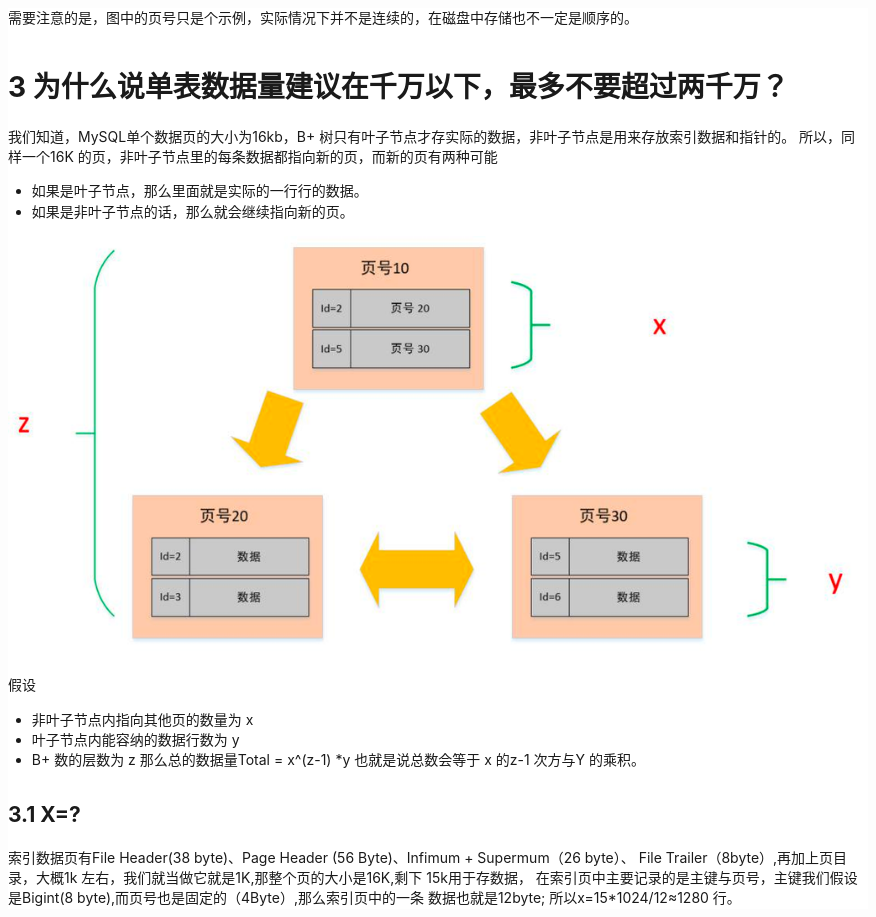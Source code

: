 



需要注意的是，图中的页号只是个示例，实际情况下并不是连续的，在磁盘中存储也不一定是顺序的。


# 3 为什么说单表数据量建议在千万以下，最多不要超过两千万？

我们知道，MySQL单个数据页的大小为16kb，B+ 树只有叶子节点才存实际的数据，非叶子节点是用来存放索引数据和指针的。
所以，同样一个16K 的页，非叶子节点里的每条数据都指向新的页，而新的页有两种可能
- 如果是叶子节点，那么里面就是实际的一行行的数据。
- 如果是非叶子节点的话，那么就会继续指向新的页。





![index-store.png](images%2Findex-store.png)





假设
- 非叶子节点内指向其他页的数量为 x
- 叶子节点内能容纳的数据行数为 y
- B+ 数的层数为 z
  那么总的数据量Total = x^(z-1) *y 也就是说总数会等于 x 的z-1 次方与Y 的乘积。


## 3.1 X=?
索引数据页有File Header(38 byte)、Page Header (56 Byte)、Infimum + Supermum（26 byte）、
File Trailer（8byte）,再加上页目录，大概1k 左右，我们就当做它就是1K,那整个页的大小是16K,剩下 15k用于存数据，
在索引页中主要记录的是主键与页号，主键我们假设是Bigint(8 byte),而页号也是固定的（4Byte）,那么索引页中的一条
数据也就是12byte; 所以x=15*1024/12≈1280 行。
